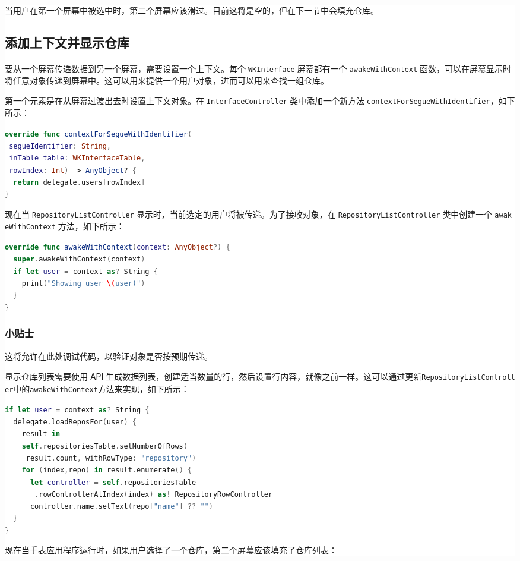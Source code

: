 当用户在第一个屏幕中被选中时，第二个屏幕应该滑过。目前这将是空的，但在下一节中会填充仓库。

## 添加上下文并显示仓库

要从一个屏幕传递数据到另一个屏幕，需要设置一个上下文。每个 `WKInterface` 屏幕都有一个 `awakeWithContext` 函数，可以在屏幕显示时将任意对象传递到屏幕中。这可以用来提供一个用户对象，进而可以用来查找一组仓库。

第一个元素是在从屏幕过渡出去时设置上下文对象。在 `InterfaceController` 类中添加一个新方法 `contextForSegueWithIdentifier`，如下所示：

```swift
override func contextForSegueWithIdentifier(
 segueIdentifier: String,
 inTable table: WKInterfaceTable,
 rowIndex: Int) -> AnyObject? {
  return delegate.users[rowIndex]
}
```

现在当 `RepositoryListController` 显示时，当前选定的用户将被传递。为了接收对象，在 `RepositoryListController` 类中创建一个 `awakeWithContext` 方法，如下所示：

```swift
override func awakeWithContext(context: AnyObject?) {
  super.awakeWithContext(context)
  if let user = context as? String {
    print("Showing user \(user)")
  }
}
```

### 小贴士

这将允许在此处调试代码，以验证对象是否按预期传递。

显示仓库列表需要使用 API 生成数据列表，创建适当数量的行，然后设置行内容，就像之前一样。这可以通过更新`RepositoryListController`中的`awakeWithContext`方法来实现，如下所示：

```swift
if let user = context as? String {
  delegate.loadReposFor(user) {
    result in
    self.repositoriesTable.setNumberOfRows(
     result.count, withRowType: "repository")
    for (index,repo) in result.enumerate() {
      let controller = self.repositoriesTable
       .rowControllerAtIndex(index) as! RepositoryRowController
      controller.name.setText(repo["name"] ?? "")
  }
}
```

现在当手表应用程序运行时，如果用户选择了一个仓库，第二个屏幕应该填充了仓库列表：
